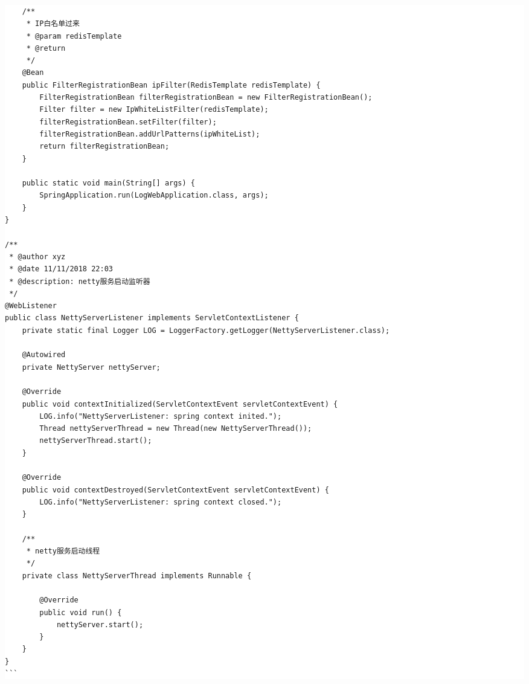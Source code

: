        /**
         * IP白名单过来
         * @param redisTemplate
         * @return
         */
        @Bean
        public FilterRegistrationBean ipFilter(RedisTemplate redisTemplate) {
            FilterRegistrationBean filterRegistrationBean = new FilterRegistrationBean();
            Filter filter = new IpWhiteListFilter(redisTemplate);
            filterRegistrationBean.setFilter(filter);
            filterRegistrationBean.addUrlPatterns(ipWhiteList);
            return filterRegistrationBean;
        }
    
        public static void main(String[] args) {
            SpringApplication.run(LogWebApplication.class, args);
        }
    }
    
    /**
     * @author xyz
     * @date 11/11/2018 22:03
     * @description: netty服务启动监听器
     */
    @WebListener
    public class NettyServerListener implements ServletContextListener {
        private static final Logger LOG = LoggerFactory.getLogger(NettyServerListener.class);
    
        @Autowired
        private NettyServer nettyServer;
    
        @Override
        public void contextInitialized(ServletContextEvent servletContextEvent) {
            LOG.info("NettyServerListener: spring context inited.");
            Thread nettyServerThread = new Thread(new NettyServerThread());
            nettyServerThread.start();
        }
    
        @Override
        public void contextDestroyed(ServletContextEvent servletContextEvent) {
            LOG.info("NettyServerListener: spring context closed.");
        }
    
        /**
         * netty服务启动线程
         */
        private class NettyServerThread implements Runnable {
    
            @Override
            public void run() {
                nettyServer.start();
            }
        }
    }
    ```
